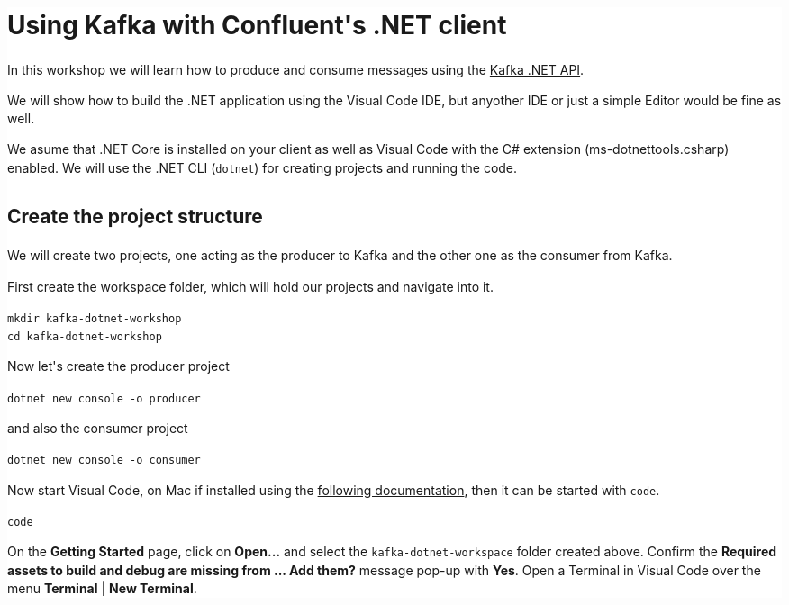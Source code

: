 # Using Kafka with Confluent's .NET client

In this workshop we will learn how to produce and consume messages using the [Kafka .NET API](https://docs.confluent.io/clients-confluent-kafka-dotnet/current/overview.html).

We will show how to build the .NET application using the Visual Code IDE, but anyother IDE or just a simple Editor would be fine as well. 

We asume that .NET Core is installed on your client as well as Visual Code with the C# extension (ms-dotnettools.csharp) enabled. We will use the .NET CLI (`dotnet`) for creating projects and running the code.

## Create the project structure

We will create two projects, one acting as the producer to Kafka and the other one as the consumer from Kafka.

First create the workspace folder, which will hold our projects and navigate into it.

```
mkdir kafka-dotnet-workshop
cd kafka-dotnet-workshop
```

Now let's create the producer project

```
dotnet new console -o producer
```

and also the consumer project

```
dotnet new console -o consumer
```

Now start Visual Code, on Mac if installed using the [following documentation](https://code.visualstudio.com/docs/setup/linux), then it can be started with `code`. 

```
code
```

On the **Getting Started** page, click on **Open...** and select the `kafka-dotnet-workspace` folder created above. Confirm the **Required assets to build and debug are missing from ... Add them?** message pop-up with **Yes**. Open a Terminal in Visual Code over the menu **Terminal** | **New Terminal**. 
